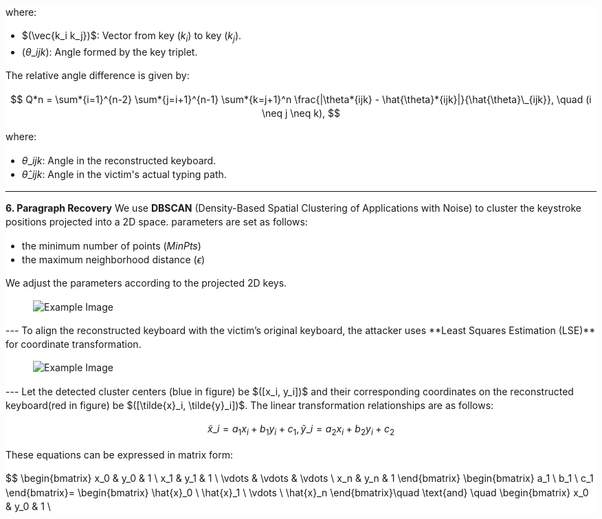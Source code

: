 where:

- $(\vec{k_i k_j})$: Vector from key $(k_i)$ to key $(k_j)$.
- $(\theta\_{ijk})$: Angle formed by the key triplet.

The relative angle difference is given by:

$$
Q*n = \sum*{i=1}^{n-2} \sum*{j=i+1}^{n-1} \sum*{k=j+1}^n \frac{|\theta*{ijk} - \hat{\theta}*{ijk}|}{\hat{\theta}\_{ijk}}, \quad (i \neq j \neq k),
$$

where:

- $\theta\_{ijk}$: Angle in the reconstructed keyboard.
- $\hat{\theta}\_{ijk}$: Angle in the victim's actual typing path.

---

**6. Paragraph Recovery**
We use **DBSCAN** (Density-Based Spatial Clustering of Applications with Noise) to cluster the keystroke positions projected into a 2D space. parameters are set as follows:

- the minimum number of points $(MinPts)$
- the maximum neighborhood distance $(\epsilon)$

We adjust the parameters according to the projected 2D keys.

<figure>
  <img src="../../images/projects/security/image-3.png" alt="Example Image">
</figure>
---
To align the reconstructed keyboard with the victim’s original keyboard, the attacker uses **Least Squares Estimation (LSE)** for coordinate transformation.
<figure>
  <img src="../../images/projects/security/image-5.png" alt="Example Image">
</figure>
---
Let the detected cluster centers (blue in figure) be $([x_i, y_i])$ and their corresponding coordinates on the reconstructed keyboard(red in figure) be $([\tilde{x}_i, \tilde{y}_i])$. The linear transformation relationships are as follows:

$$
\tilde{x}\_i = a_1 x_i + b_1 y_i + c_1, \tilde{y}\_i = a_2 x_i + b_2 y_i + c_2
$$

These equations can be expressed in matrix form:

$$
\begin{bmatrix}
x_0 & y_0 & 1 \\
x_1 & y_1 & 1 \\
\vdots & \vdots & \vdots \\
x_n & y_n & 1
\end{bmatrix}
\begin{bmatrix}
a_1 \\
b_1 \\
c_1
\end{bmatrix}=
\begin{bmatrix}
\hat{x}\_0 \\
\hat{x}\_1 \\
\vdots \\
\hat{x}\_n
\end{bmatrix}\quad \text{and} \quad
\begin{bmatrix}
x_0 & y_0 & 1 \\